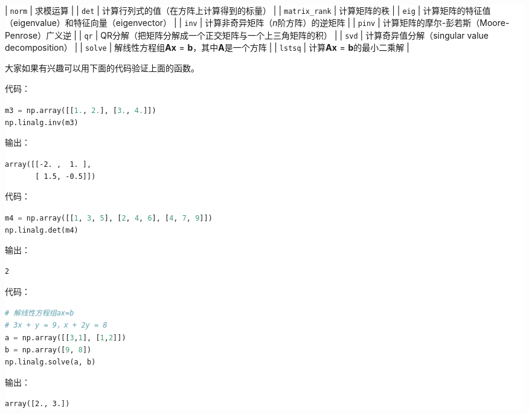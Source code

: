 | `norm`  | 求模运算                                      |
| `det`           | 计算行列式的值（在方阵上计算得到的标量）                     |
| `matrix_rank`   | 计算矩阵的秩                                      |
| `eig`           | 计算矩阵的特征值（eigenvalue）和特征向量（eigenvector）      |
| `inv`           | 计算非奇异矩阵（$n$阶方阵）的逆矩阵                          |
| `pinv`          | 计算矩阵的摩尔-彭若斯（Moore-Penrose）广义逆                 |
| `qr`            | QR分解（把矩阵分解成一个正交矩阵与一个上三角矩阵的积）       |
| `svd`           | 计算奇异值分解（singular value decomposition）               |
| `solve`         | 解线性方程组$\boldsymbol{A}\boldsymbol{x}=\boldsymbol{b}$，其中$\boldsymbol{A}$是一个方阵 |
| `lstsq`         | 计算$\boldsymbol{A}\boldsymbol{x}=\boldsymbol{b}$的最小二乘解 |

大家如果有兴趣可以用下面的代码验证上面的函数。

代码：

```Python
m3 = np.array([[1., 2.], [3., 4.]])
np.linalg.inv(m3)
```

输出：

```
array([[-2. ,  1. ],
       [ 1.5, -0.5]])
```

代码：

```Python
m4 = np.array([[1, 3, 5], [2, 4, 6], [4, 7, 9]])
np.linalg.det(m4)
```

输出：

```
2
```

代码：

```Python
# 解线性方程组ax=b
# 3x + y = 9，x + 2y = 8
a = np.array([[3,1], [1,2]])
b = np.array([9, 8])
np.linalg.solve(a, b)
```

输出：

```
array([2., 3.])
```